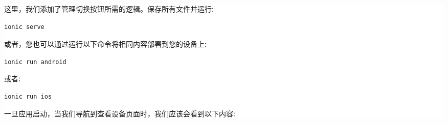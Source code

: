 这里，我们添加了管理切换按钮所需的逻辑。保存所有文件并运行:

```js
ionic serve 
```

或者，您也可以通过运行以下命令将相同内容部署到您的设备上:

```js
ionic run android  
```

或者:

```js
ionic run ios  
```

一旦应用启动，当我们导航到查看设备页面时，我们应该会看到以下内容:
